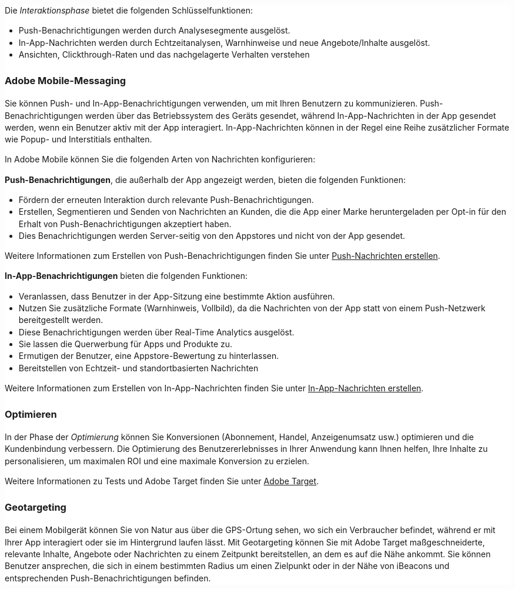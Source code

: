 Die *Interaktionsphase* bietet die folgenden Schlüsselfunktionen:

* Push-Benachrichtigungen werden durch Analysesegmente ausgelöst.
* In-App-Nachrichten werden durch Echtzeitanalysen, Warnhinweise und neue Angebote/Inhalte ausgelöst.
* Ansichten, Clickthrough-Raten und das nachgelagerte Verhalten verstehen

### Adobe Mobile-Messaging

Sie können Push- und In-App-Benachrichtigungen verwenden, um mit Ihren Benutzern zu kommunizieren. Push-Benachrichtigungen werden über das Betriebssystem des Geräts gesendet, während In-App-Nachrichten in der App gesendet werden, wenn ein Benutzer aktiv mit der App interagiert. In-App-Nachrichten können in der Regel eine Reihe zusätzlicher Formate wie Popup- und Interstitials enthalten.

In Adobe Mobile können Sie die folgenden Arten von Nachrichten konfigurieren:

**Push-Benachrichtigungen**, die außerhalb der App angezeigt werden, bieten die folgenden Funktionen:

* Fördern der erneuten Interaktion durch relevante Push-Benachrichtigungen.
* Erstellen, Segmentieren und Senden von Nachrichten an Kunden, die die App einer Marke heruntergeladen per Opt-in für den Erhalt von Push-Benachrichtigungen akzeptiert haben.
* Dies Benachrichtigungen werden Server-seitig von den Appstores und nicht von der App gesendet.

Weitere Informationen zum Erstellen von Push-Benachrichtigungen finden Sie unter [Push-Nachrichten erstellen](/help/using/in-app-messaging/t-create-push-message/t-create-push-message.md).

**In-App-Benachrichtigungen** bieten die folgenden Funktionen:

* Veranlassen, dass Benutzer in der App-Sitzung eine bestimmte Aktion ausführen.
* Nutzen Sie zusätzliche Formate (Warnhinweis, Vollbild), da die Nachrichten von der App statt von einem Push-Netzwerk bereitgestellt werden.
* Diese Benachrichtigungen werden über Real-Time Analytics ausgelöst.
* Sie lassen die Querwerbung für Apps und Produkte zu.
* Ermutigen der Benutzer, eine Appstore-Bewertung zu hinterlassen.
* Bereitstellen von Echtzeit- und standortbasierten Nachrichten

Weitere Informationen zum Erstellen von In-App-Nachrichten finden Sie unter [In-App-Nachrichten erstellen](/help/using/in-app-messaging/t-in-app-message/t-in-app-message.md).

### Optimieren

In der Phase der *Optimierung* können Sie Konversionen (Abonnement, Handel, Anzeigenumsatz usw.) optimieren und die Kundenbindung verbessern. Die Optimierung des Benutzererlebnisses in Ihrer Anwendung kann Ihnen helfen, Ihre Inhalte zu personalisieren, um maximalen ROI und eine maximale Konversion zu erzielen.

Weitere Informationen zu Tests und Adobe Target finden Sie unter [Adobe Target](https://docs.adobe.com/content/help/de-DE/target/using/target-home.html).

### Geotargeting

Bei einem Mobilgerät können Sie von Natur aus über die GPS-Ortung sehen, wo sich ein Verbraucher befindet, während er mit Ihrer App interagiert oder sie im Hintergrund laufen lässt. Mit Geotargeting können Sie mit Adobe Target maßgeschneiderte, relevante Inhalte, Angebote oder Nachrichten zu einem Zeitpunkt bereitstellen, an dem es auf die Nähe ankommt. Sie können Benutzer ansprechen, die sich in einem bestimmten Radius um einen Zielpunkt oder in der Nähe von iBeacons und entsprechenden Push-Benachrichtigungen befinden.
